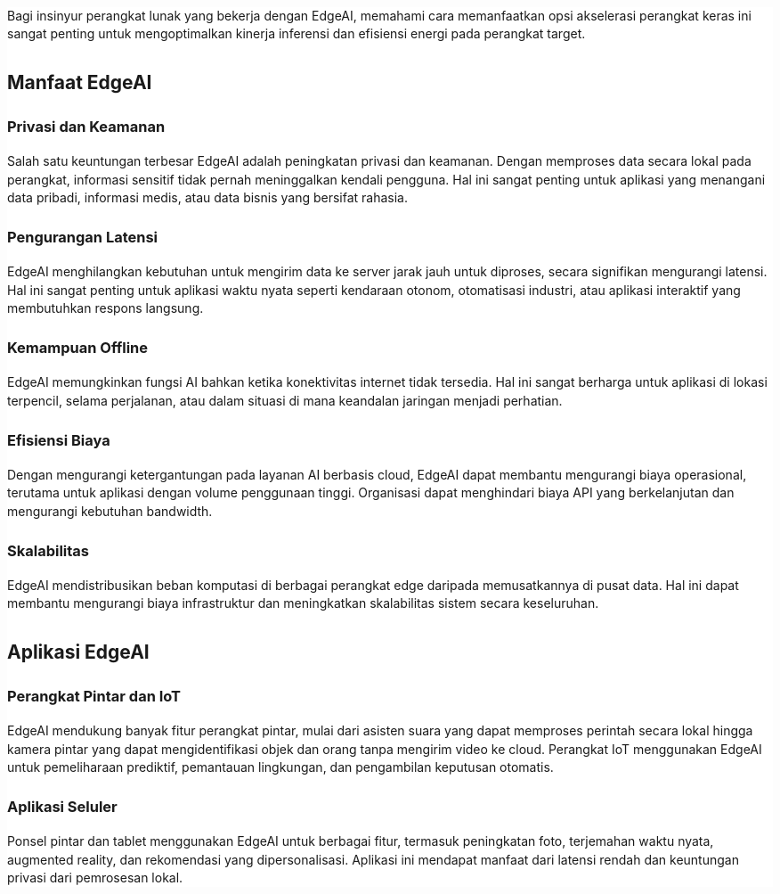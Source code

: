 Bagi insinyur perangkat lunak yang bekerja dengan EdgeAI, memahami cara memanfaatkan opsi akselerasi perangkat keras ini sangat penting untuk mengoptimalkan kinerja inferensi dan efisiensi energi pada perangkat target.

## Manfaat EdgeAI

### Privasi dan Keamanan

Salah satu keuntungan terbesar EdgeAI adalah peningkatan privasi dan keamanan. Dengan memproses data secara lokal pada perangkat, informasi sensitif tidak pernah meninggalkan kendali pengguna. Hal ini sangat penting untuk aplikasi yang menangani data pribadi, informasi medis, atau data bisnis yang bersifat rahasia.

### Pengurangan Latensi

EdgeAI menghilangkan kebutuhan untuk mengirim data ke server jarak jauh untuk diproses, secara signifikan mengurangi latensi. Hal ini sangat penting untuk aplikasi waktu nyata seperti kendaraan otonom, otomatisasi industri, atau aplikasi interaktif yang membutuhkan respons langsung.

### Kemampuan Offline

EdgeAI memungkinkan fungsi AI bahkan ketika konektivitas internet tidak tersedia. Hal ini sangat berharga untuk aplikasi di lokasi terpencil, selama perjalanan, atau dalam situasi di mana keandalan jaringan menjadi perhatian.

### Efisiensi Biaya

Dengan mengurangi ketergantungan pada layanan AI berbasis cloud, EdgeAI dapat membantu mengurangi biaya operasional, terutama untuk aplikasi dengan volume penggunaan tinggi. Organisasi dapat menghindari biaya API yang berkelanjutan dan mengurangi kebutuhan bandwidth.

### Skalabilitas

EdgeAI mendistribusikan beban komputasi di berbagai perangkat edge daripada memusatkannya di pusat data. Hal ini dapat membantu mengurangi biaya infrastruktur dan meningkatkan skalabilitas sistem secara keseluruhan.

## Aplikasi EdgeAI

### Perangkat Pintar dan IoT

EdgeAI mendukung banyak fitur perangkat pintar, mulai dari asisten suara yang dapat memproses perintah secara lokal hingga kamera pintar yang dapat mengidentifikasi objek dan orang tanpa mengirim video ke cloud. Perangkat IoT menggunakan EdgeAI untuk pemeliharaan prediktif, pemantauan lingkungan, dan pengambilan keputusan otomatis.

### Aplikasi Seluler

Ponsel pintar dan tablet menggunakan EdgeAI untuk berbagai fitur, termasuk peningkatan foto, terjemahan waktu nyata, augmented reality, dan rekomendasi yang dipersonalisasi. Aplikasi ini mendapat manfaat dari latensi rendah dan keuntungan privasi dari pemrosesan lokal.
